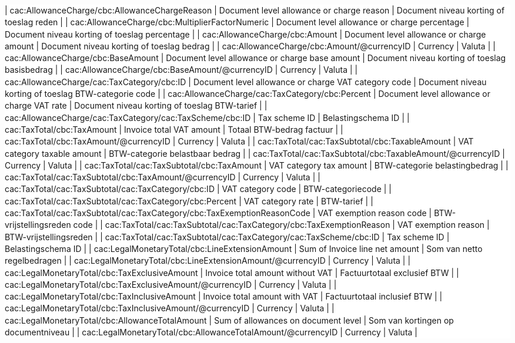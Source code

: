 | cac:AllowanceCharge/cbc:AllowanceChargeReason                                                  | Document level allowance or charge reason            | Document niveau korting of toeslag reden              |
| cac:AllowanceCharge/cbc:MultiplierFactorNumeric                                                | Document level allowance or charge percentage        | Document niveau korting of toeslag percentage         |
| cac:AllowanceCharge/cbc:Amount                                                                 | Document level allowance or charge amount            | Document niveau korting of toeslag bedrag             |
| cac:AllowanceCharge/cbc:Amount/@currencyID                                                     | Currency                                             | Valuta                                                |
| cac:AllowanceCharge/cbc:BaseAmount                                                             | Document level allowance or charge base amount       | Document niveau korting of toeslag basisbedrag        |
| cac:AllowanceCharge/cbc:BaseAmount/@currencyID                                                 | Currency                                             | Valuta                                                |
| cac:AllowanceCharge/cac:TaxCategory/cbc:ID                                                     | Document level allowance or charge VAT category code | Document niveau korting of toeslag BTW-categorie code |
| cac:AllowanceCharge/cac:TaxCategory/cbc:Percent                                                | Document level allowance or charge VAT rate          | Document niveau korting of toeslag BTW-tarief         |
| cac:AllowanceCharge/cac:TaxCategory/cac:TaxScheme/cbc:ID                                       | Tax scheme ID                                        | Belastingschema ID                                    |
| cac:TaxTotal/cbc:TaxAmount                                                                     | Invoice total VAT amount                             | Totaal BTW-bedrag factuur                             |
| cac:TaxTotal/cbc:TaxAmount/@currencyID                                                         | Currency                                             | Valuta                                                |
| cac:TaxTotal/cac:TaxSubtotal/cbc:TaxableAmount                                                 | VAT category taxable amount                          | BTW-categorie belastbaar bedrag                       |
| cac:TaxTotal/cac:TaxSubtotal/cbc:TaxableAmount/@currencyID                                     | Currency                                             | Valuta                                                |
| cac:TaxTotal/cac:TaxSubtotal/cbc:TaxAmount                                                     | VAT category tax amount                              | BTW-categorie belastingbedrag                         |
| cac:TaxTotal/cac:TaxSubtotal/cbc:TaxAmount/@currencyID                                         | Currency                                             | Valuta                                                |
| cac:TaxTotal/cac:TaxSubtotal/cac:TaxCategory/cbc:ID                                            | VAT category code                                    | BTW-categoriecode                                     |
| cac:TaxTotal/cac:TaxSubtotal/cac:TaxCategory/cbc:Percent                                       | VAT category rate                                    | BTW-tarief                                            |
| cac:TaxTotal/cac:TaxSubtotal/cac:TaxCategory/cbc:TaxExemptionReasonCode                        | VAT exemption reason code                            | BTW-vrijstellingsreden code                           |
| cac:TaxTotal/cac:TaxSubtotal/cac:TaxCategory/cbc:TaxExemptionReason                            | VAT exemption reason                                 | BTW-vrijstellingsreden                                |
| cac:TaxTotal/cac:TaxSubtotal/cac:TaxCategory/cac:TaxScheme/cbc:ID                              | Tax scheme ID                                        | Belastingschema ID                                    |
| cac:LegalMonetaryTotal/cbc:LineExtensionAmount                                                 | Sum of Invoice line net amount                       | Som van netto regelbedragen                           |
| cac:LegalMonetaryTotal/cbc:LineExtensionAmount/@currencyID                                     | Currency                                             | Valuta                                                |
| cac:LegalMonetaryTotal/cbc:TaxExclusiveAmount                                                  | Invoice total amount without VAT                     | Factuurtotaal exclusief BTW                           |
| cac:LegalMonetaryTotal/cbc:TaxExclusiveAmount/@currencyID                                      | Currency                                             | Valuta                                                |
| cac:LegalMonetaryTotal/cbc:TaxInclusiveAmount                                                  | Invoice total amount with VAT                        | Factuurtotaal inclusief BTW                           |
| cac:LegalMonetaryTotal/cbc:TaxInclusiveAmount/@currencyID                                      | Currency                                             | Valuta                                                |
| cac:LegalMonetaryTotal/cbc:AllowanceTotalAmount                                                | Sum of allowances on document level                  | Som van kortingen op documentniveau                   |
| cac:LegalMonetaryTotal/cbc:AllowanceTotalAmount/@currencyID                                    | Currency                                             | Valuta                                                |